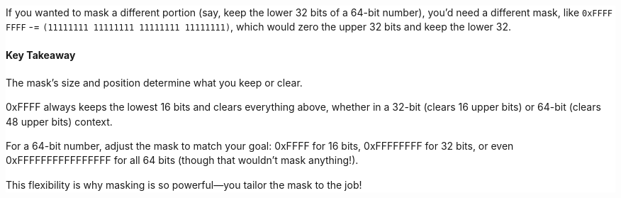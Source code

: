 If you wanted to mask a different portion (say, keep the lower 32 bits of a 64-bit number), you’d need a different mask, like `0xFFFFFFFF` -= `(11111111 11111111 11111111 11111111)`, which would zero the upper 32 bits and keep the lower 32.

#### Key Takeaway

The mask’s size and position determine what you keep or clear.

0xFFFF always keeps the lowest 16 bits and clears everything above, whether in a 32-bit (clears 16 upper bits) or 64-bit (clears 48 upper bits) context.

For a 64-bit number, adjust the mask to match your goal: 0xFFFF for 16 bits, 0xFFFFFFFF for 32 bits, or even 0xFFFFFFFFFFFFFFFF for all 64 bits (though that wouldn’t mask anything!).

This flexibility is why masking is so powerful—you tailor the mask to the job!
